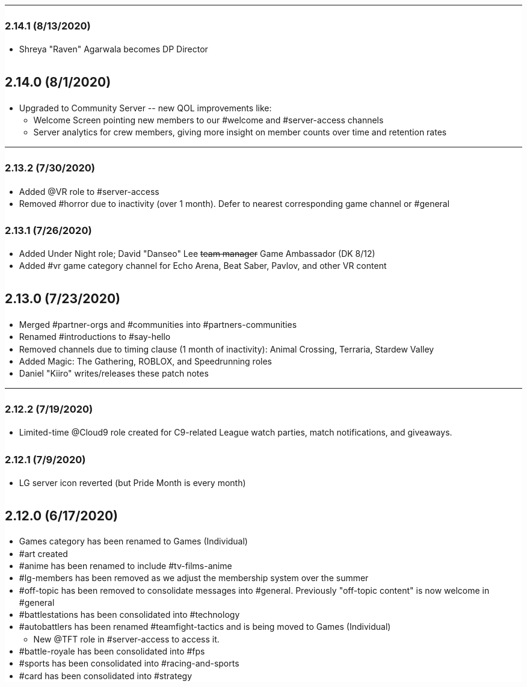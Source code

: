 <hr />

### 2.14.1 (8/13/2020)
- Shreya "Raven" Agarwala becomes DP Director

## 2.14.0 (8/1/2020)
- Upgraded to Community Server -- new QOL improvements like:
  - Welcome Screen pointing new members to our #welcome and #server-access channels
  - Server analytics for crew members, giving more insight on member counts over time and retention rates

<hr />

### 2.13.2 (7/30/2020)
- Added @VR role to #server-access
- Removed #horror due to inactivity (over 1 month). Defer to nearest corresponding game channel or #general

### 2.13.1 (7/26/2020)
- Added Under Night role; David "Danseo" Lee ~~team manager~~ Game Ambassador (DK 8/12)
- Added #vr game category channel for Echo Arena, Beat Saber, Pavlov, and other VR content 

## 2.13.0 (7/23/2020)
- Merged #partner-orgs and #communities into #partners-communities
- Renamed #introductions to #say-hello
- Removed channels due to timing clause (1 month of inactivity): Animal Crossing, Terraria, Stardew Valley
- Added Magic: The Gathering, ROBLOX, and Speedrunning roles
- Daniel "Kiiro" writes/releases these patch notes

<hr />

### 2.12.2 (7/19/2020)
- Limited-time @Cloud9 role created for C9-related League watch parties, match notifications, and giveaways.

### 2.12.1 (7/9/2020)
- LG server icon reverted (but Pride Month is every month)

## 2.12.0 (6/17/2020)
- Games category has been renamed to Games (Individual)
- #art created
- #anime has been renamed to include #tv-films-anime
- #lg-members has been removed as we adjust the membership system over the summer
- #off-topic has been removed to consolidate messages into #general. Previously "off-topic content" is now welcome in #general
- #battlestations has been consolidated into #technology
- #autobattlers has been renamed #teamfight-tactics and is being moved to Games (Individual) 
  - New @TFT role in #server-access to access it.
- #battle-royale has been consolidated into #fps
- #sports has been consolidated into #racing-and-sports
- #card has been consolidated into #strategy
